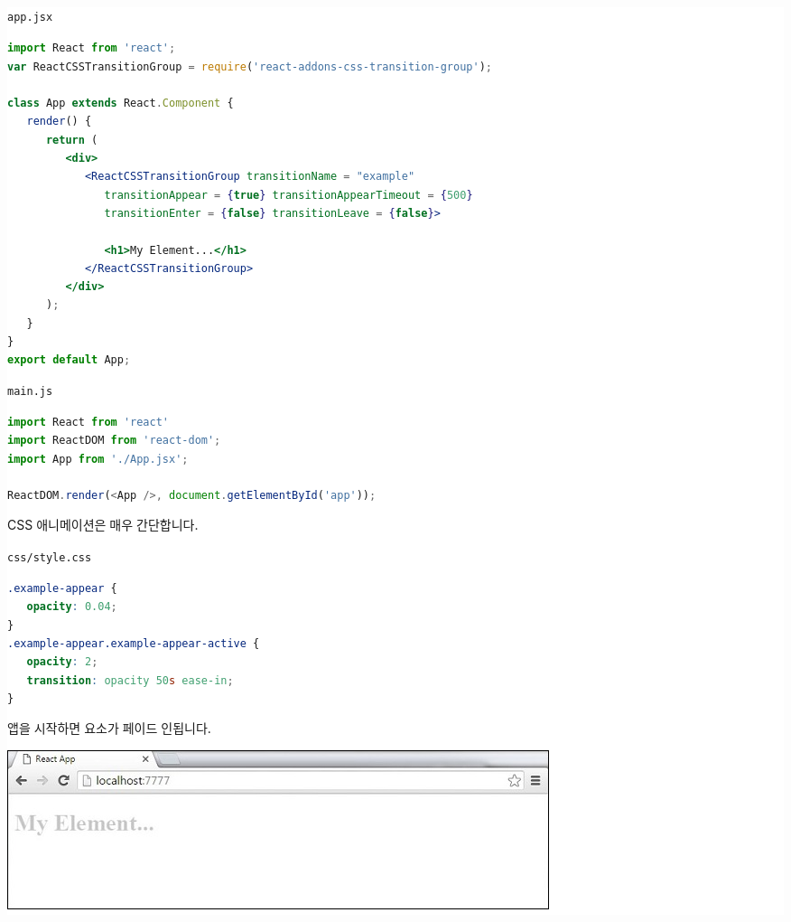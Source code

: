 `app.jsx`

``` jsx
import React from 'react';
var ReactCSSTransitionGroup = require('react-addons-css-transition-group');

class App extends React.Component {
   render() {
      return (
         <div>
            <ReactCSSTransitionGroup transitionName = "example"
               transitionAppear = {true} transitionAppearTimeout = {500}
               transitionEnter = {false} transitionLeave = {false}>
					
               <h1>My Element...</h1>
            </ReactCSSTransitionGroup>
         </div>      
      );
   }
}
export default App;
```

`main.js`

```js
import React from 'react'
import ReactDOM from 'react-dom';
import App from './App.jsx';

ReactDOM.render(<App />, document.getElementById('app'));
```

CSS 애니메이션은 매우 간단합니다.

`css/style.css`

``` css
.example-appear {
   opacity: 0.04;
}
.example-appear.example-appear-active {
   opacity: 2;
   transition: opacity 50s ease-in;
}
```

앱을 시작하면 요소가 페이드 인됩니다.

![](./images/react-animations-appear.jpg)
